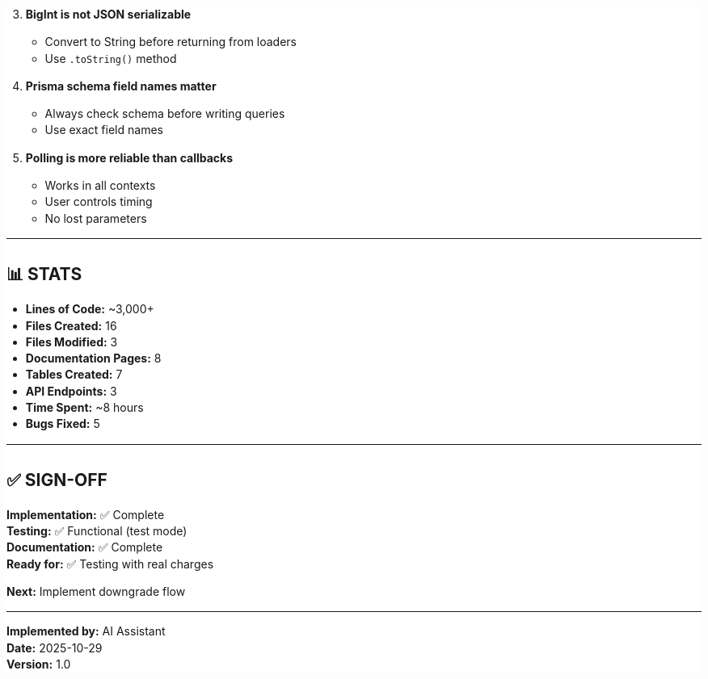 3. **BigInt is not JSON serializable**
   - Convert to String before returning from loaders
   - Use `.toString()` method

4. **Prisma schema field names matter**
   - Always check schema before writing queries
   - Use exact field names

5. **Polling is more reliable than callbacks**
   - Works in all contexts
   - User controls timing
   - No lost parameters

---

## 📊 **STATS**

- **Lines of Code:** ~3,000+
- **Files Created:** 16
- **Files Modified:** 3
- **Documentation Pages:** 8
- **Tables Created:** 7
- **API Endpoints:** 3
- **Time Spent:** ~8 hours
- **Bugs Fixed:** 5

---

## ✅ **SIGN-OFF**

**Implementation:** ✅ Complete  
**Testing:** ✅ Functional (test mode)  
**Documentation:** ✅ Complete  
**Ready for:** ✅ Testing with real charges

**Next:** Implement downgrade flow

---

**Implemented by:** AI Assistant  
**Date:** 2025-10-29  
**Version:** 1.0

